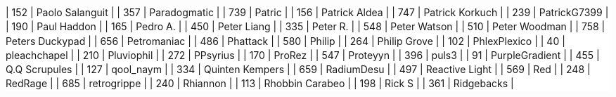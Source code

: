 | 152           | Paolo Salanguit                                                | 
| 357           | Paradogmatic                                                   | 
| 739           | Patric                                                         | 
| 156           | Patrick Aldea                                                  | 
| 747           | Patrick Korkuch                                                | 
| 239           | PatrickG7399                                                   | 
| 190           | Paul Haddon                                                    | 
| 165           | Pedro A.                                                       | 
| 450           | Peter Liang                                                    | 
| 335           | Peter R.                                                       | 
| 548           | Peter Watson                                                   | 
| 510           | Peter Woodman                                                  | 
| 758           | Peters Duckypad                                                | 
| 656           | Petromaniac                                                    | 
| 486           | Phattack                                                       | 
| 580           | Philip                                                         | 
| 264           | Philip Grove                                                   | 
| 102           | PhlexPlexico                                                   | 
| 40            | pleachchapel                                                   | 
| 210           | Pluviophil                                                     | 
| 272           | PPsyrius                                                       | 
| 170           | ProRez                                                         | 
| 547           | Proteyyn                                                       | 
| 396           | puls3                                                          | 
| 91            | PurpleGradient                                                 | 
| 455           | Q.Q Scrupules                                                  | 
| 127           | qool_naym                                                      | 
| 334           | Quinten Kempers                                                | 
| 659           | RadiumDesu                                                     | 
| 497           | Reactive Light                                                 | 
| 569           | Red                                                            | 
| 248           | RedRage                                                        | 
| 685           | retrogrippe                                                    | 
| 240           | Rhiannon                                                       | 
| 113           | Rhobbin Carabeo                                                | 
| 198           | Rick S                                                         | 
| 361           | Ridgebacks                                                     | 